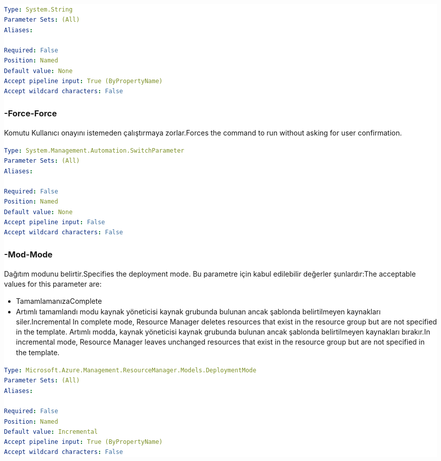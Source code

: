```yaml
Type: System.String
Parameter Sets: (All)
Aliases:

Required: False
Position: Named
Default value: None
Accept pipeline input: True (ByPropertyName)
Accept wildcard characters: False
```

### <span data-ttu-id="a613c-150">-Force</span><span class="sxs-lookup"><span data-stu-id="a613c-150">-Force</span></span>
<span data-ttu-id="a613c-151">Komutu Kullanıcı onayını istemeden çalıştırmaya zorlar.</span><span class="sxs-lookup"><span data-stu-id="a613c-151">Forces the command to run without asking for user confirmation.</span></span>

```yaml
Type: System.Management.Automation.SwitchParameter
Parameter Sets: (All)
Aliases:

Required: False
Position: Named
Default value: None
Accept pipeline input: False
Accept wildcard characters: False
```

### <span data-ttu-id="a613c-152">-Mod</span><span class="sxs-lookup"><span data-stu-id="a613c-152">-Mode</span></span>
<span data-ttu-id="a613c-153">Dağıtım modunu belirtir.</span><span class="sxs-lookup"><span data-stu-id="a613c-153">Specifies the deployment mode.</span></span> <span data-ttu-id="a613c-154">Bu parametre için kabul edilebilir değerler şunlardır:</span><span class="sxs-lookup"><span data-stu-id="a613c-154">The acceptable values for this parameter are:</span></span>
- <span data-ttu-id="a613c-155">Tamamlamanıza</span><span class="sxs-lookup"><span data-stu-id="a613c-155">Complete</span></span>
- <span data-ttu-id="a613c-156">Artımlı tamamlandı modu kaynak yöneticisi kaynak grubunda bulunan ancak şablonda belirtilmeyen kaynakları siler.</span><span class="sxs-lookup"><span data-stu-id="a613c-156">Incremental In complete mode, Resource Manager deletes resources that exist in the resource group but are not specified in the template.</span></span> <span data-ttu-id="a613c-157">Artımlı modda, kaynak yöneticisi kaynak grubunda bulunan ancak şablonda belirtilmeyen kaynakları bırakır.</span><span class="sxs-lookup"><span data-stu-id="a613c-157">In incremental mode, Resource Manager leaves unchanged resources that exist in the resource group but are not specified in the template.</span></span>

```yaml
Type: Microsoft.Azure.Management.ResourceManager.Models.DeploymentMode
Parameter Sets: (All)
Aliases:

Required: False
Position: Named
Default value: Incremental
Accept pipeline input: True (ByPropertyName)
Accept wildcard characters: False
```
